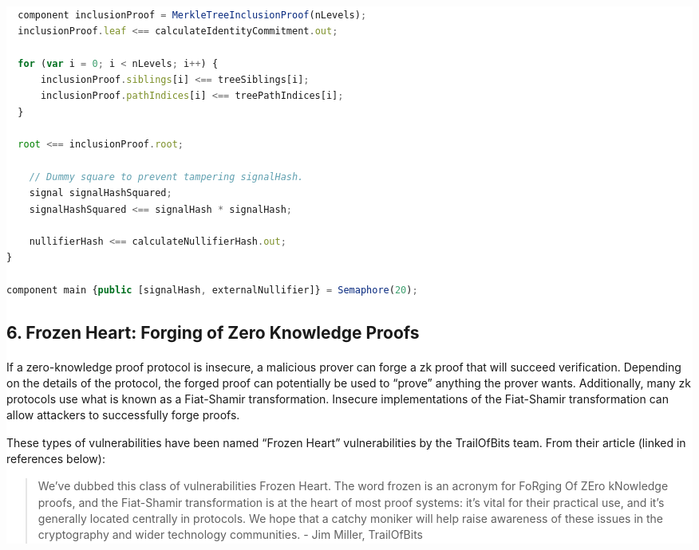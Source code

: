 ```jsx
  component inclusionProof = MerkleTreeInclusionProof(nLevels);
  inclusionProof.leaf <== calculateIdentityCommitment.out;

  for (var i = 0; i < nLevels; i++) {
      inclusionProof.siblings[i] <== treeSiblings[i];
      inclusionProof.pathIndices[i] <== treePathIndices[i];
  }

  root <== inclusionProof.root;

	// Dummy square to prevent tampering signalHash.
	signal signalHashSquared;
	signalHashSquared <== signalHash * signalHash;

	nullifierHash <== calculateNullifierHash.out;
}

component main {public [signalHash, externalNullifier]} = Semaphore(20);
```

## <a name="frozen-heart">6. Frozen Heart: Forging of Zero Knowledge Proofs</a>

If a zero-knowledge proof protocol is insecure, a malicious prover can forge a zk proof that will succeed verification. Depending on the details of the protocol, the forged proof can potentially be used to “prove” anything the prover wants. Additionally, many zk protocols use what is known as a Fiat-Shamir transformation. Insecure implementations of the Fiat-Shamir transformation can allow attackers to successfully forge proofs.

These types of vulnerabilities have been named “Frozen Heart” vulnerabilities by the TrailOfBits team. From their article (linked in references below):
>We’ve dubbed this class of vulnerabilities Frozen Heart. The word frozen is an acronym for FoRging Of ZEro kNowledge proofs, and the Fiat-Shamir transformation is at the heart of most proof systems: it’s vital for their practical use, and it’s generally located centrally in protocols. We hope that a catchy moniker will help raise awareness of these issues in the cryptography and wider technology communities. - Jim Miller, TrailOfBits

